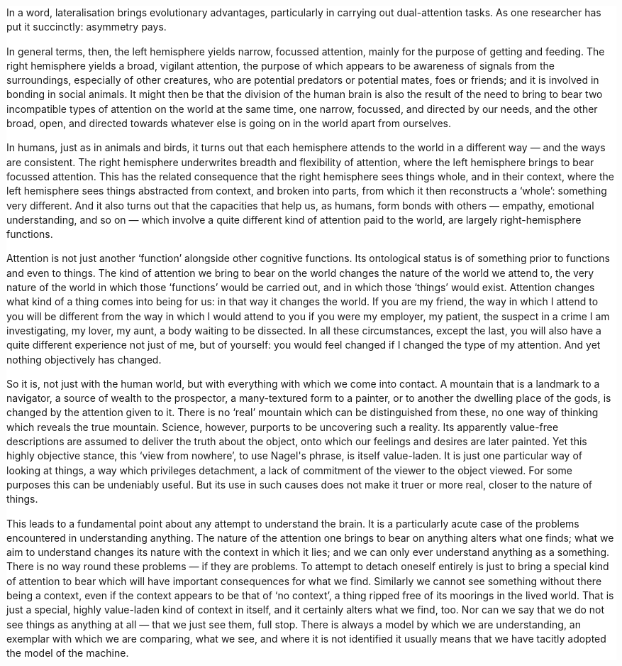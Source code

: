 In a word, lateralisation brings evolutionary advantages, particularly in carrying out dual-attention tasks. As one researcher has put it succinctly: asymmetry pays.

In general terms, then, the left hemisphere yields narrow, focussed attention, mainly for the purpose of getting and feeding. The right hemisphere yields a broad, vigilant attention, the purpose of which appears to be awareness of signals from the surroundings, especially of other creatures, who are potential predators or potential mates, foes or friends; and it is involved in bonding in social animals. It might then be that the division of the human brain is also the result of the need to bring to bear two incompatible types of attention on the world at the same time, one narrow, focussed, and directed by our needs, and the other broad, open, and directed towards whatever else is going on in the world apart from ourselves.

In humans, just as in animals and birds, it turns out that each hemisphere attends to the world in a different way — and the ways are consistent. The right hemisphere underwrites breadth and flexibility of attention, where the left hemisphere brings to bear focussed attention. This has the related consequence that the right hemisphere sees things whole, and in their context, where the left hemisphere sees things abstracted from context, and broken into parts, from which it then reconstructs a ‘whole’: something very different. And it also turns out that the capacities that help us, as humans, form bonds with others — empathy, emotional understanding, and so on — which involve a quite different kind of attention paid to the world, are largely right-hemisphere functions.

Attention is not just another ‘function’ alongside other cognitive functions. Its ontological status is of something prior to functions and even to things. The kind of attention we bring to bear on the world changes the nature of the world we attend to, the very nature of the world in which those ‘functions’ would be carried out, and in which those ‘things’ would exist. Attention changes what kind of a thing comes into being for us: in that way it changes the world. If you are my friend, the way in which I attend to you will be different from the way in which I would attend to you if you were my employer, my patient, the suspect in a crime I am investigating, my lover, my aunt, a body waiting to be dissected. In all these circumstances, except the last, you will also have a quite different experience not just of me, but of yourself: you would feel changed if I changed the type of my attention. And yet nothing objectively has changed.

So it is, not just with the human world, but with everything with which we come into contact. A mountain that is a landmark to a navigator, a source of wealth to the prospector, a many-textured form to a painter, or to another the dwelling place of the gods, is changed by the attention given to it. There is no ‘real’ mountain which can be distinguished from these, no one way of thinking which reveals the true mountain. Science, however, purports to be uncovering such a reality. Its apparently value-free descriptions are assumed to deliver the truth about the object, onto which our feelings and desires are later painted. Yet this highly objective stance, this ‘view from nowhere’, to use Nagel's phrase, is itself value-laden. It is just one particular way of looking at things, a way which privileges detachment, a lack of commitment of the viewer to the object viewed. For some purposes this can be undeniably useful. But its use in such causes does not make it truer or more real, closer to the nature of things.

This leads to a fundamental point about any attempt to understand the brain. It is a particularly acute case of the problems encountered in understanding anything. The nature of the attention one brings to bear on anything alters what one finds; what we aim to understand changes its nature with the context in which it lies; and we can only ever understand anything as a something. There is no way round these problems — if they are problems. To attempt to detach oneself entirely is just to bring a special kind of attention to bear which will have important consequences for what we find. Similarly we cannot see something without there being a context, even if the context appears to be that of ‘no context’, a thing ripped free of its moorings in the lived world. That is just a special, highly value-laden kind of context in itself, and it certainly alters what we find, too. Nor can we say that we do not see things as anything at all — that we just see them, full stop. There is always a model by which we are understanding, an exemplar with which we are comparing, what we see, and where it is not identified it usually means that we have tacitly adopted the model of the machine.
